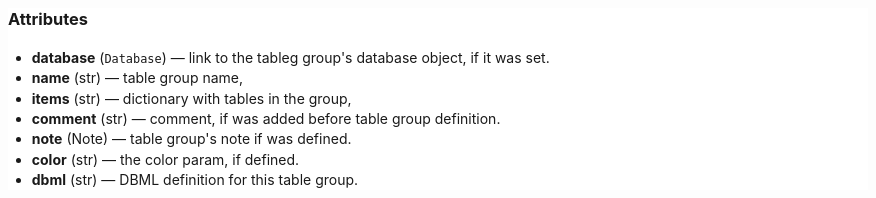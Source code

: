 ### Attributes

* **database** (`Database`) — link to the tableg group's database object, if it was set.
* **name** (str) — table group name,
* **items** (str) — dictionary with tables in the group,
* **comment** (str) — comment, if was added before table group definition.
* **note** (Note) — table group's note if was defined.
* **color** (str) — the color param, if defined.
* **dbml** (str) — DBML definition for this table group.
